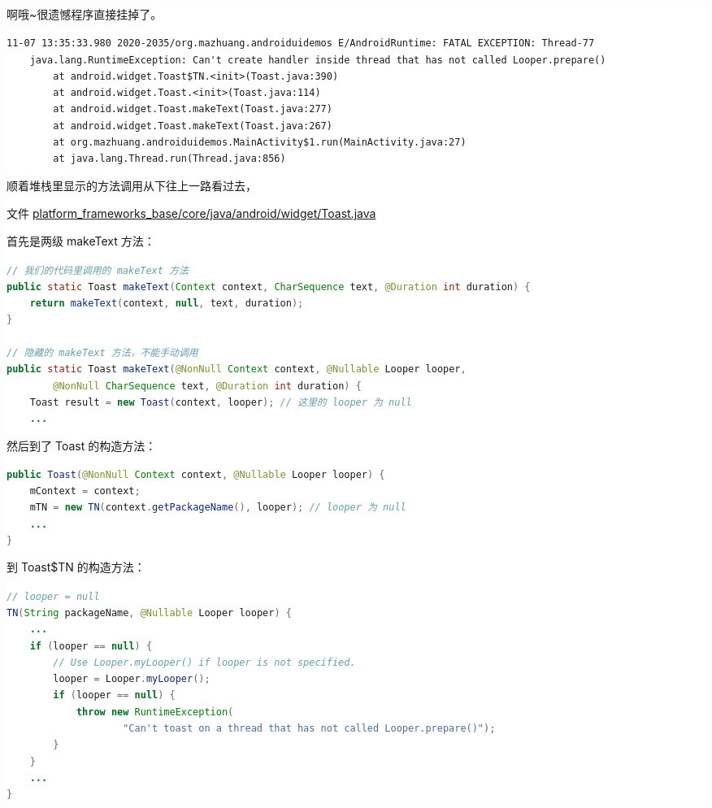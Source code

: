 啊哦~很遗憾程序直接挂掉了。

```
11-07 13:35:33.980 2020-2035/org.mazhuang.androiduidemos E/AndroidRuntime: FATAL EXCEPTION: Thread-77
    java.lang.RuntimeException: Can't create handler inside thread that has not called Looper.prepare()
        at android.widget.Toast$TN.<init>(Toast.java:390)
        at android.widget.Toast.<init>(Toast.java:114)
        at android.widget.Toast.makeText(Toast.java:277)
        at android.widget.Toast.makeText(Toast.java:267)
        at org.mazhuang.androiduidemos.MainActivity$1.run(MainActivity.java:27)
        at java.lang.Thread.run(Thread.java:856)
```

顺着堆栈里显示的方法调用从下往上一路看过去，

文件 [platform_frameworks_base/core/java/android/widget/Toast.java][4]

首先是两级 makeText 方法：

```java
// 我们的代码里调用的 makeText 方法
public static Toast makeText(Context context, CharSequence text, @Duration int duration) {
    return makeText(context, null, text, duration);
}

// 隐藏的 makeText 方法，不能手动调用
public static Toast makeText(@NonNull Context context, @Nullable Looper looper,
        @NonNull CharSequence text, @Duration int duration) {
    Toast result = new Toast(context, looper); // 这里的 looper 为 null
    ...
```

然后到了 Toast 的构造方法：

```java
public Toast(@NonNull Context context, @Nullable Looper looper) {
    mContext = context;
    mTN = new TN(context.getPackageName(), looper); // looper 为 null
    ...
}
```

到 Toast$TN 的构造方法：

```java
// looper = null
TN(String packageName, @Nullable Looper looper) {
    ...
    if (looper == null) {
        // Use Looper.myLooper() if looper is not specified.
        looper = Looper.myLooper();
        if (looper == null) {
            throw new RuntimeException(
                    "Can't toast on a thread that has not called Looper.prepare()");
        }
    }
    ...
}
```


[3]: https://github.com/aosp-mirror/platform_frameworks_base
[4]: https://github.com/aosp-mirror/platform_frameworks_base/blob/master/core/java/android/widget/Toast.java
[5]: https://github.com/aosp-mirror/platform_frameworks_base/blob/master/services/core/java/com/android/server/notification/NotificationManagerService.java
[6]: https://github.com/aosp-mirror/platform_frameworks_base/blob/master/services/core/java/com/android/server/policy/PhoneWindowManager.java
[7]: https://github.com/aosp-mirror/platform_frameworks_base/blob/master/core/java/android/annotation/IntDef.java
[8]: https://github.com/aosp-mirror/platform_frameworks_base/blob/master/core/java/android/view/WindowManager.java
[9]: https://github.com/aosp-mirror/platform_frameworks_base/commit/aa07653d2eea38a7a5bda5944c8a353586916ae9
[10]: https://github.com/aosp-mirror/platform_frameworks_base/blob/master/core/res/res/layout/transient_notification.xml
[11]: https://github.com/aosp-mirror/platform_frameworks_base/blob/master/services/core/java/com/android/server/notification/NotificationManagerService.java
